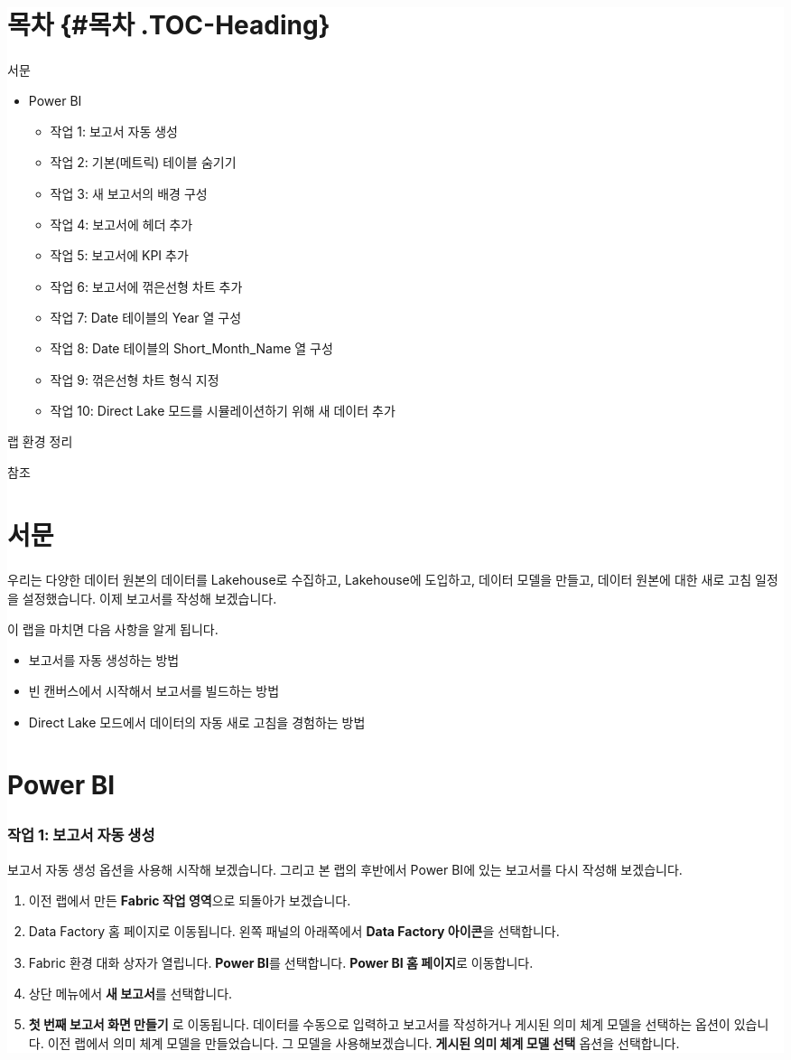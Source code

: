 # 목차 {#목차 .TOC-Heading}

서문 

- Power BI 

  - 작업 1: 보고서 자동 생성

  - 작업 2: 기본(메트릭) 테이블 숨기기

  - 작업 3: 새 보고서의 배경 구성

  - 작업 4: 보고서에 헤더 추가

  - 작업 5: 보고서에 KPI 추가

  - 작업 6: 보고서에 꺾은선형 차트 추가

  - 작업 7: Date 테이블의 Year 열 구성

  - 작업 8: Date 테이블의 Short_Month_Name 열 구성

  - 작업 9: 꺾은선형 차트 형식 지정

  - 작업 10: Direct Lake 모드를 시뮬레이션하기 위해 새 데이터 추가

랩 환경 정리 

참조 

# 서문 

우리는 다양한 데이터 원본의 데이터를 Lakehouse로 수집하고, Lakehouse에 도입하고, 데이터 모델을 만들고, 데이터 원본에 대한 새로 고침 일정을 설정했습니다. 이제 보고서를 작성해 보겠습니다.

이 랩을 마치면 다음 사항을 알게 됩니다.

- 보고서를 자동 생성하는 방법

- 빈 캔버스에서 시작해서 보고서를 빌드하는 방법

- Direct Lake 모드에서 데이터의 자동 새로 고침을 경험하는 방법

# Power BI

### 작업 1: 보고서 자동 생성

보고서 자동 생성 옵션을 사용해 시작해 보겠습니다. 그리고 본 랩의 후반에서 Power BI에 있는 보고서를 다시 작성해 보겠습니다.

1. 이전 랩에서 만든 **Fabric 작업 영역**으로 되돌아가 보겠습니다.

2. Data Factory 홈 페이지로 이동됩니다. 왼쪽 패널의 아래쪽에서 **Data Factory 아이콘**을 선택합니다.

3. Fabric 환경 대화 상자가 열립니다. **Power BI**를 선택합니다. **Power BI 홈 페이지**로 이동합니다.

4. 상단 메뉴에서 **새 보고서**를 선택합니다.

5. **첫 번째 보고서 화면 만들기** 로 이동됩니다. 데이터를 수동으로 입력하고 보고서를 작성하거나 게시된 의미 체계 모델을 선택하는 옵션이 있습니다. 이전 랩에서 의미 체계 모델을 만들었습니다. 그 모델을 사용해보겠습니다. **게시된 의미 체계 모델 선택** 옵션을 선택합니다.
